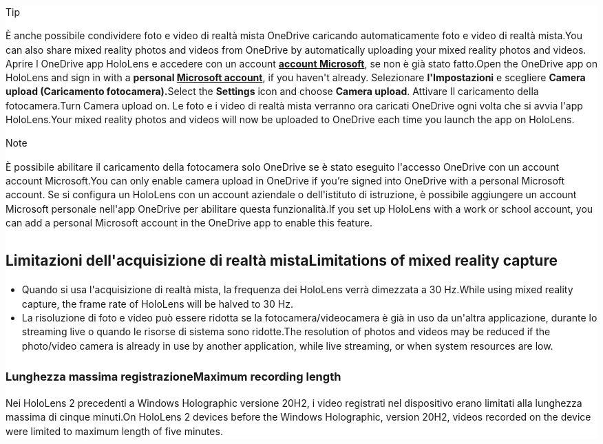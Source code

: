 > [!TIP] 
> <span data-ttu-id="6a95d-203">È anche possibile condividere foto e video di realtà mista OneDrive caricando automaticamente foto e video di realtà mista.</span><span class="sxs-lookup"><span data-stu-id="6a95d-203">You can also share mixed reality photos and videos from OneDrive by automatically uploading your mixed reality photos and videos.</span></span> <span data-ttu-id="6a95d-204">Aprire l OneDrive app HoloLens e accedere con un account **[account Microsoft](https://account.microsoft.com)**, se non è già stato fatto.</span><span class="sxs-lookup"><span data-stu-id="6a95d-204">Open the OneDrive app on HoloLens and sign in with a **personal [Microsoft account](https://account.microsoft.com)**, if you haven't already.</span></span> <span data-ttu-id="6a95d-205">Selezionare **l'Impostazioni** e scegliere **Camera upload (Caricamento fotocamera).**</span><span class="sxs-lookup"><span data-stu-id="6a95d-205">Select the **Settings** icon and choose **Camera upload**.</span></span> <span data-ttu-id="6a95d-206">Attivare Il caricamento della fotocamera.</span><span class="sxs-lookup"><span data-stu-id="6a95d-206">Turn Camera upload on.</span></span> <span data-ttu-id="6a95d-207">Le foto e i video di realtà mista verranno ora caricati OneDrive ogni volta che si avvia l'app HoloLens.</span><span class="sxs-lookup"><span data-stu-id="6a95d-207">Your mixed reality photos and videos will now be uploaded to OneDrive each time you launch the app on HoloLens.</span></span>

> [!NOTE]
> <span data-ttu-id="6a95d-208">È possibile abilitare il caricamento della fotocamera solo OneDrive se è stato eseguito l'accesso OneDrive con un account account Microsoft.</span><span class="sxs-lookup"><span data-stu-id="6a95d-208">You can only enable camera upload in OneDrive if you’re signed into OneDrive with a personal Microsoft account.</span></span> <span data-ttu-id="6a95d-209">Se si configura un HoloLens con un account aziendale o dell'istituto di istruzione, è possibile aggiungere un account Microsoft personale nell'app OneDrive per abilitare questa funzionalità.</span><span class="sxs-lookup"><span data-stu-id="6a95d-209">If you set up HoloLens with a work or school account, you can add a personal Microsoft account in the OneDrive app to enable this feature.</span></span>

## <a name="limitations-of-mixed-reality-capture"></a><span data-ttu-id="6a95d-210">Limitazioni dell'acquisizione di realtà mista</span><span class="sxs-lookup"><span data-stu-id="6a95d-210">Limitations of mixed reality capture</span></span>

- <span data-ttu-id="6a95d-211">Quando si usa l'acquisizione di realtà mista, la frequenza dei HoloLens verrà dimezzata a 30 Hz.</span><span class="sxs-lookup"><span data-stu-id="6a95d-211">While using mixed reality capture, the frame rate of HoloLens will be halved to 30 Hz.</span></span>
- <span data-ttu-id="6a95d-212">La risoluzione di foto e video può essere ridotta se la fotocamera/videocamera è già in uso da un'altra applicazione, durante lo streaming live o quando le risorse di sistema sono ridotte.</span><span class="sxs-lookup"><span data-stu-id="6a95d-212">The resolution of photos and videos may be reduced if the photo/video camera is already in use by another application, while live streaming, or when system resources are low.</span></span>

### <a name="maximum-recording-length"></a><span data-ttu-id="6a95d-213">Lunghezza massima registrazione</span><span class="sxs-lookup"><span data-stu-id="6a95d-213">Maximum recording length</span></span>

<span data-ttu-id="6a95d-214">Nei HoloLens 2 precedenti a Windows Holographic versione 20H2, i video registrati nel dispositivo erano limitati alla lunghezza massima di cinque minuti.</span><span class="sxs-lookup"><span data-stu-id="6a95d-214">On HoloLens 2 devices before the Windows Holographic, version 20H2, videos recorded on the device were limited to maximum length of five minutes.</span></span>
